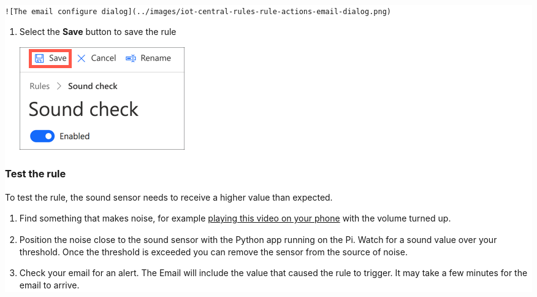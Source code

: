     ![The email configure dialog](../images/iot-central-rules-rule-actions-email-dialog.png)

1. Select the **Save** button to save the rule

    ![The save button](../images/iot-central-rules-save-rule-button.png)

### Test the rule

To test the rule, the sound sensor needs to receive a higher value than expected.

1. Find something that makes noise, for example [playing this video on your phone](https://youtu.be/dQw4w9WgXcQ) with the volume turned up.

1. Position the noise close to the sound sensor with the Python app running on the Pi. Watch for a sound value over your threshold. Once the threshold is exceeded you can remove the sensor from the source of noise.

1. Check your email for an alert. The Email will include the value that caused the rule to trigger. It may take a few minutes for the email to arrive.
